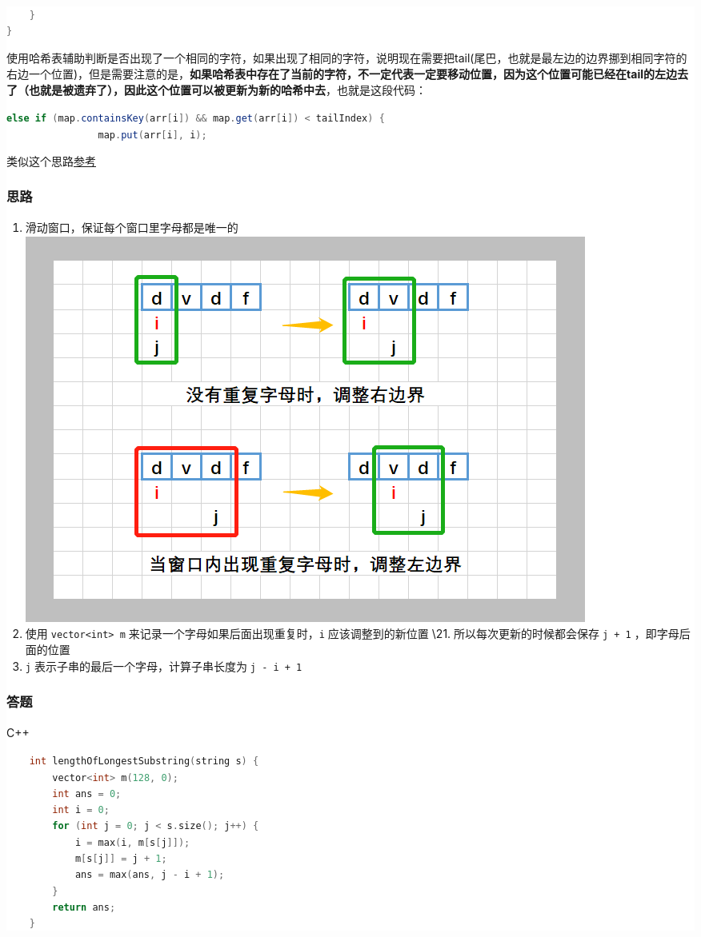 ```java
    }
}
```

使用哈希表辅助判断是否出现了一个相同的字符，如果出现了相同的字符，说明现在需要把tail(尾巴，也就是最左边的边界挪到相同字符的右边一个位置)，但是需要注意的是，**如果哈希表中存在了当前的字符，不一定代表一定要移动位置，因为这个位置可能已经在tail的左边去了（也就是被遗弃了），因此这个位置可以被更新为新的哈希中去**，也就是这段代码：

```java
else if (map.containsKey(arr[i]) && map.get(arr[i]) < tailIndex) {
                map.put(arr[i], i);
```

类似这个思路[参考](https://leetcode.cn/problems/longest-substring-without-repeating-characters/solutions/228576/longest-substring-without-repeating-characters-b-2/?envType=study-plan-v2&envId=top-100-liked)

### 思路

1. 滑动窗口，保证每个窗口里字母都是唯一的
   ![图片.png](无重复字符的最长子串.assets/8b7cac826e572c65f8b77e0f380eaa93ab665857a8e916bc4ea36b7765eafc55-图片.png)
2. 使用 `vector<int> m` 来记录一个字母如果后面出现重复时，`i` 应该调整到的新位置
   \21. 所以每次更新的时候都会保存 `j + 1` ，即字母后面的位置
3. `j` 表示子串的最后一个字母，计算子串长度为 `j - i + 1`

### 答题

C++

```cpp
    int lengthOfLongestSubstring(string s) {
        vector<int> m(128, 0);
        int ans = 0;
        int i = 0;
        for (int j = 0; j < s.size(); j++) {
            i = max(i, m[s[j]]);
            m[s[j]] = j + 1;
            ans = max(ans, j - i + 1);
        }
        return ans;
    }
```
